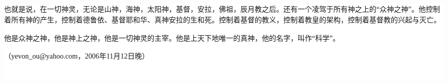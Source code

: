 </p>
<p style="white-space: normal;">
<span style="font-family: 楷体;">
</span>
</p>
<p style="white-space: normal;">
<span style="font-family: 楷体;">
          也就是说，在一切神灵，无论是山神，海神，太阳神，基督，安拉，佛祖，辰月教之后。还有一个凌驾于所有神之上的“众神之神”。他控制着所有神的产生，控制着德鲁依、基督耶和华、真神安拉的生和死。控制着基督的教义，控制着教皇的架构，控制着基督教的兴起与灭亡。
         </span>
</p>
<p style="white-space: normal;">
<span style="font-family: 楷体;">
</span>
</p>
<p style="white-space: normal;">
<span style="font-family: 楷体;">
          他是众神之神，他是神上之神，他是一切神灵的主宰。他是上天下地唯一的真神，他的名字，叫作“科学”。
         </span>
</p>
<p style="white-space: normal;">
<span style="font-family: 楷体;">
</span>
</p>
<p style="white-space: normal;">
<span style="font-family: 楷体;">
</span>
</p>
<p style="white-space: normal;">
<span style="font-family: 楷体;">
</span>
</p>
<p style="white-space: normal;">
<span style="font-family: 楷体;">
</span>
</p>
<p style="white-space: normal;">
<span style="font-family: 楷体;">
          （yevon_ou@yahoo.com，2006年11月12日晚）
         </span>
</p>
<p>
<br/>
</p>
</div>